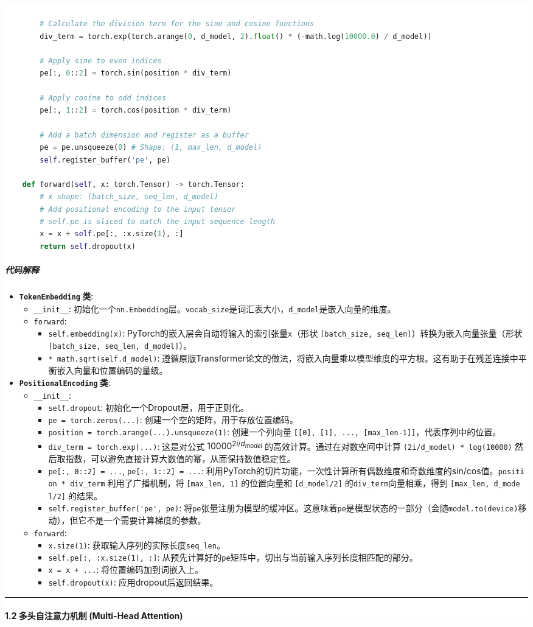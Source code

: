 ```python
        
        # Calculate the division term for the sine and cosine functions
        div_term = torch.exp(torch.arange(0, d_model, 2).float() * (-math.log(10000.0) / d_model))
        
        # Apply sine to even indices
        pe[:, 0::2] = torch.sin(position * div_term)
        
        # Apply cosine to odd indices
        pe[:, 1::2] = torch.cos(position * div_term)
        
        # Add a batch dimension and register as a buffer
        pe = pe.unsqueeze(0) # Shape: (1, max_len, d_model)
        self.register_buffer('pe', pe)

    def forward(self, x: torch.Tensor) -> torch.Tensor:
        # x shape: (batch_size, seq_len, d_model)
        # Add positional encoding to the input tensor
        # self.pe is sliced to match the input sequence length
        x = x + self.pe[:, :x.size(1), :]
        return self.dropout(x)

```

##### **代码解释**
*   **`TokenEmbedding` 类**:
    *   `__init__`: 初始化一个`nn.Embedding`层。`vocab_size`是词汇表大小，`d_model`是嵌入向量的维度。
    *   `forward`:
        *   `self.embedding(x)`: PyTorch的嵌入层会自动将输入的索引张量`x`（形状 `[batch_size, seq_len]`）转换为嵌入向量张量（形状 `[batch_size, seq_len, d_model]`）。
        *   `* math.sqrt(self.d_model)`: 遵循原版Transformer论文的做法，将嵌入向量乘以模型维度的平方根。这有助于在残差连接中平衡嵌入向量和位置编码的量级。
*   **`PositionalEncoding` 类**:
    *   `__init__`:
        *   `self.dropout`: 初始化一个Dropout层，用于正则化。
        *   `pe = torch.zeros(...)`: 创建一个空的矩阵，用于存放位置编码。
        *   `position = torch.arange(...).unsqueeze(1)`: 创建一个列向量 `[[0], [1], ..., [max_len-1]]`，代表序列中的位置。
        *   `div_term = torch.exp(...)`: 这是对公式 $10000^{2i/d_{model}}$ 的高效计算。通过在对数空间中计算 `(2i/d_model) * log(10000)` 然后取指数，可以避免直接计算大数值的幂，从而保持数值稳定性。
        *   `pe[:, 0::2] = ...`, `pe[:, 1::2] = ...`: 利用PyTorch的切片功能，一次性计算所有偶数维度和奇数维度的sin/cos值。`position * div_term` 利用了广播机制，将 `[max_len, 1]` 的位置向量和 `[d_model/2]` 的`div_term`向量相乘，得到 `[max_len, d_model/2]` 的结果。
        *   `self.register_buffer('pe', pe)`: 将`pe`张量注册为模型的缓冲区。这意味着`pe`是模型状态的一部分（会随`model.to(device)`移动），但它不是一个需要计算梯度的参数。
    *   `forward`:
        *   `x.size(1)`: 获取输入序列的实际长度`seq_len`。
        *   `self.pe[:, :x.size(1), :]`: 从预先计算好的`pe`矩阵中，切出与当前输入序列长度相匹配的部分。
        *   `x = x + ...`: 将位置编码加到词嵌入上。
        *   `self.dropout(x)`: 应用dropout后返回结果。

---

#### **1.2 多头自注意力机制 (Multi-Head Attention)**
